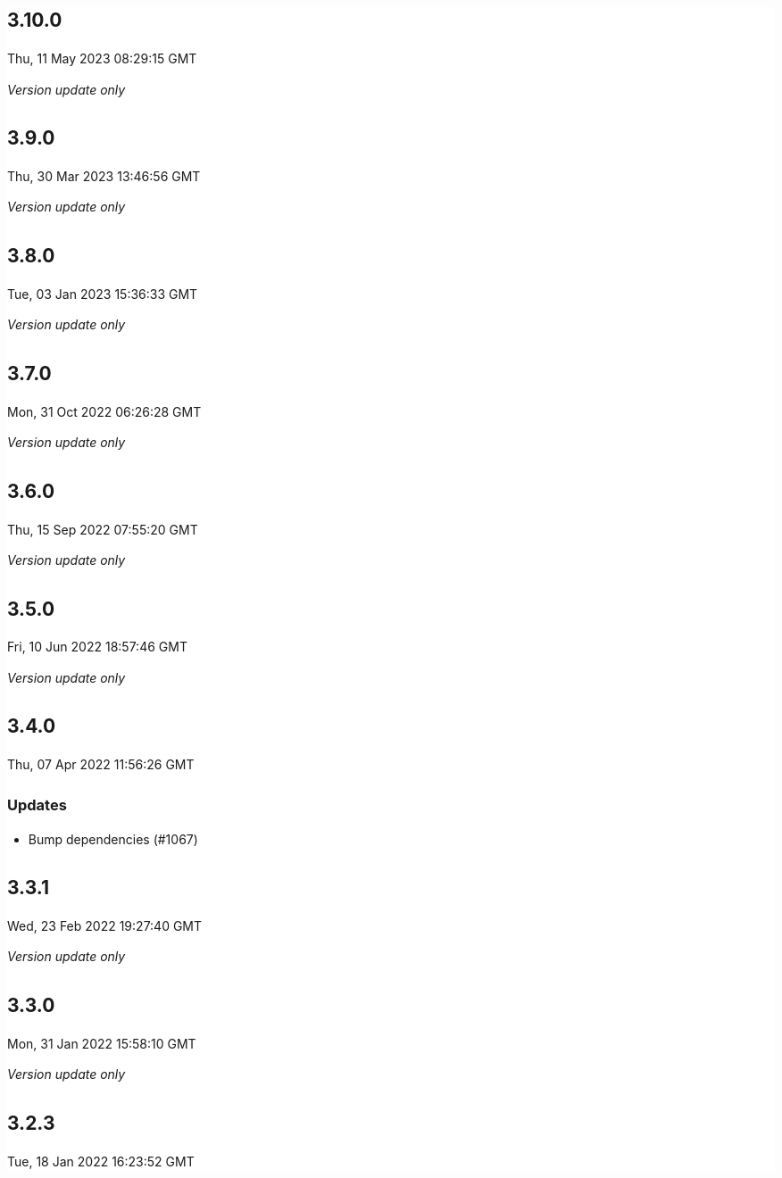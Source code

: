 ## 3.10.0
Thu, 11 May 2023 08:29:15 GMT

_Version update only_

## 3.9.0
Thu, 30 Mar 2023 13:46:56 GMT

_Version update only_

## 3.8.0
Tue, 03 Jan 2023 15:36:33 GMT

_Version update only_

## 3.7.0
Mon, 31 Oct 2022 06:26:28 GMT

_Version update only_

## 3.6.0
Thu, 15 Sep 2022 07:55:20 GMT

_Version update only_

## 3.5.0
Fri, 10 Jun 2022 18:57:46 GMT

_Version update only_

## 3.4.0
Thu, 07 Apr 2022 11:56:26 GMT

### Updates

- Bump dependencies (#1067)

## 3.3.1
Wed, 23 Feb 2022 19:27:40 GMT

_Version update only_

## 3.3.0
Mon, 31 Jan 2022 15:58:10 GMT

_Version update only_

## 3.2.3
Tue, 18 Jan 2022 16:23:52 GMT
